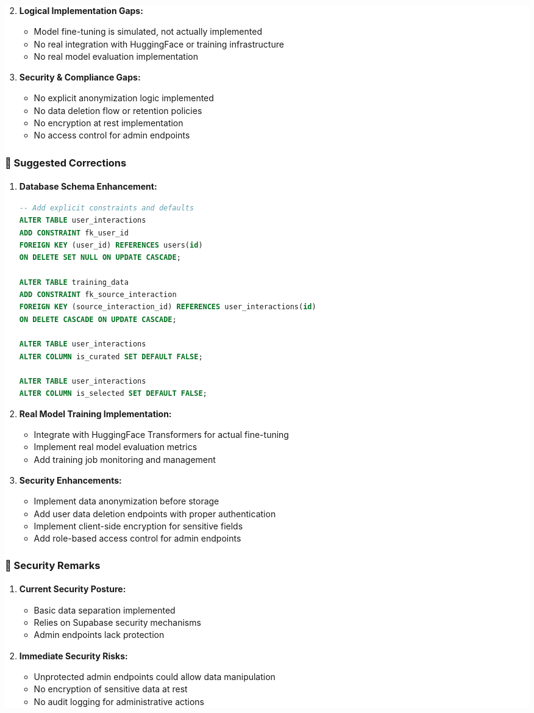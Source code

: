 2. **Logical Implementation Gaps:**
   - Model fine-tuning is simulated, not actually implemented
   - No real integration with HuggingFace or training infrastructure
   - No real model evaluation implementation

3. **Security & Compliance Gaps:**
   - No explicit anonymization logic implemented
   - No data deletion flow or retention policies
   - No encryption at rest implementation
   - No access control for admin endpoints

### 🧩 Suggested Corrections

1. **Database Schema Enhancement:**
   ```sql
   -- Add explicit constraints and defaults
   ALTER TABLE user_interactions 
   ADD CONSTRAINT fk_user_id 
   FOREIGN KEY (user_id) REFERENCES users(id) 
   ON DELETE SET NULL ON UPDATE CASCADE;
   
   ALTER TABLE training_data 
   ADD CONSTRAINT fk_source_interaction 
   FOREIGN KEY (source_interaction_id) REFERENCES user_interactions(id) 
   ON DELETE CASCADE ON UPDATE CASCADE;
   
   ALTER TABLE user_interactions 
   ALTER COLUMN is_curated SET DEFAULT FALSE;
   
   ALTER TABLE user_interactions 
   ALTER COLUMN is_selected SET DEFAULT FALSE;
   ```

2. **Real Model Training Implementation:**
   - Integrate with HuggingFace Transformers for actual fine-tuning
   - Implement real model evaluation metrics
   - Add training job monitoring and management

3. **Security Enhancements:**
   - Implement data anonymization before storage
   - Add user data deletion endpoints with proper authentication
   - Implement client-side encryption for sensitive fields
   - Add role-based access control for admin endpoints

### 🔐 Security Remarks

1. **Current Security Posture:**
   - Basic data separation implemented
   - Relies on Supabase security mechanisms
   - Admin endpoints lack protection

2. **Immediate Security Risks:**
   - Unprotected admin endpoints could allow data manipulation
   - No encryption of sensitive data at rest
   - No audit logging for administrative actions
